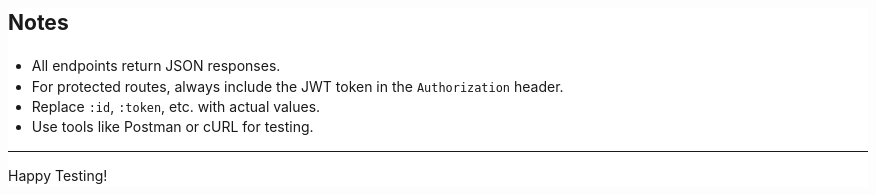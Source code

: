 
## Notes
- All endpoints return JSON responses.
- For protected routes, always include the JWT token in the `Authorization` header.
- Replace `:id`, `:token`, etc. with actual values.
- Use tools like Postman or cURL for testing.

---

Happy Testing!